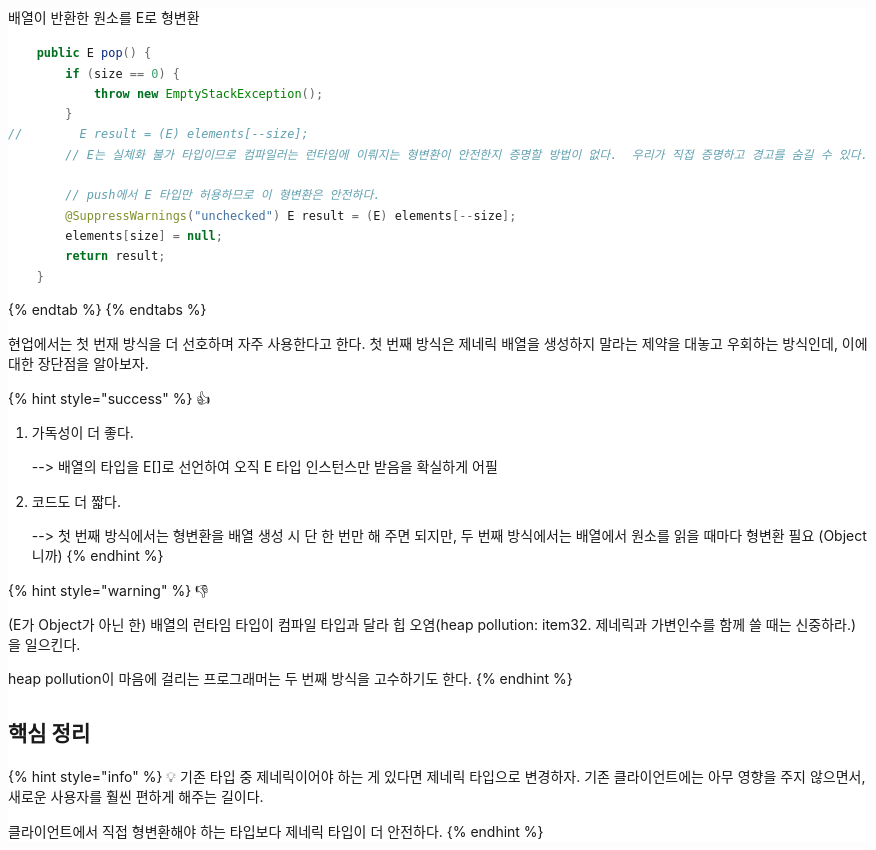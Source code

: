 배열이 반환한 원소를 E로 형변환

```java
    public E pop() {
        if (size == 0) {
            throw new EmptyStackException();
        }
//        E result = (E) elements[--size];
        // E는 실체화 불가 타입이므로 컴파일러는 런타임에 이뤄지는 형변환이 안전한지 증명할 방법이 없다.  우리가 직접 증명하고 경고를 숨길 수 있다.

        // push에서 E 타입만 허용하므로 이 형변환은 안전하다.
        @SuppressWarnings("unchecked") E result = (E) elements[--size];
        elements[size] = null;
        return result;
    }
```
{% endtab %}
{% endtabs %}

현업에서는 첫 번재 방식을 더 선호하며 자주 사용한다고 한다. 첫 번째 방식은 제네릭 배열을 생성하지 말라는 제약을 대놓고 우회하는 방식인데, 이에 대한 장단점을 알아보자.



{% hint style="success" %}
:thumbsup:&#x20;

1.  가독성이 더 좋다.

    \--> 배열의 타입을 E\[]로 선언하여 오직 E 타입 인스턴스만 받음을 확실하게 어필
2.  코드도 더 짧다.

    \--> 첫 번째 방식에서는 형변환을 배열 생성 시 단 한 번만 해 주면 되지만, 두 번째 방식에서는 배열에서 원소를 읽을 때마다 형변환 필요 (Object 니까)
{% endhint %}

{% hint style="warning" %}
:thumbsdown:&#x20;

(E가 Object가 아닌 한) 배열의 런타임 타입이 컴파일 타입과 달라 힙 오염(heap pollution: item32. 제네릭과 가변인수를 함께 쓸 때는 신중하라.)을 일으킨다.&#x20;

heap pollution이 마음에 걸리는 프로그래머는 두 번째 방식을 고수하기도 한다.&#x20;
{% endhint %}



## 핵심 정리

{% hint style="info" %}
💡 기존 타입 중 제네릭이어야 하는 게 있다면 제네릭 타입으로 변경하자. 기존 클라이언트에는 아무 영향을 주지 않으면서, 새로운 사용자를 훨씬 편하게 해주는 길이다.&#x20;

클라이언트에서 직접 형변환해야 하는 타입보다 제네릭 타입이 더 안전하다.
{% endhint %}

